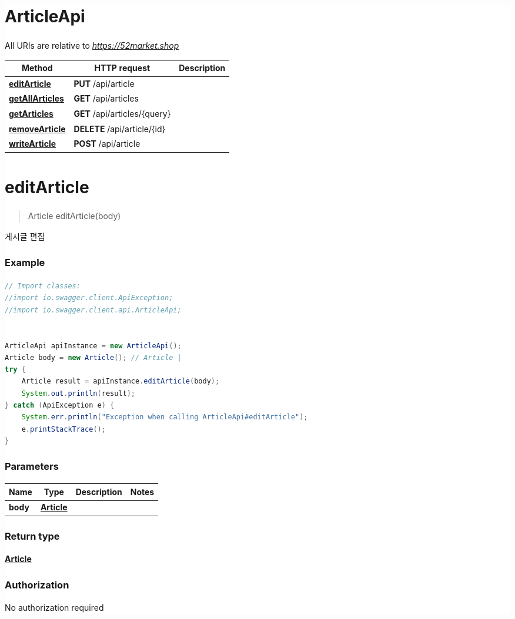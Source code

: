# ArticleApi

All URIs are relative to *https://52market.shop*

Method | HTTP request | Description
------------- | ------------- | -------------
[**editArticle**](ArticleApi.md#editArticle) | **PUT** /api/article | 
[**getAllArticles**](ArticleApi.md#getAllArticles) | **GET** /api/articles | 
[**getArticles**](ArticleApi.md#getArticles) | **GET** /api/articles/{query} | 
[**removeArticle**](ArticleApi.md#removeArticle) | **DELETE** /api/article/{id} | 
[**writeArticle**](ArticleApi.md#writeArticle) | **POST** /api/article | 

<a name="editArticle"></a>
# **editArticle**
> Article editArticle(body)



게시글 편집

### Example
```java
// Import classes:
//import io.swagger.client.ApiException;
//import io.swagger.client.api.ArticleApi;


ArticleApi apiInstance = new ArticleApi();
Article body = new Article(); // Article | 
try {
    Article result = apiInstance.editArticle(body);
    System.out.println(result);
} catch (ApiException e) {
    System.err.println("Exception when calling ArticleApi#editArticle");
    e.printStackTrace();
}
```

### Parameters

Name | Type | Description  | Notes
------------- | ------------- | ------------- | -------------
 **body** | [**Article**](Article.md)|  |

### Return type

[**Article**](Article.md)

### Authorization

No authorization required
